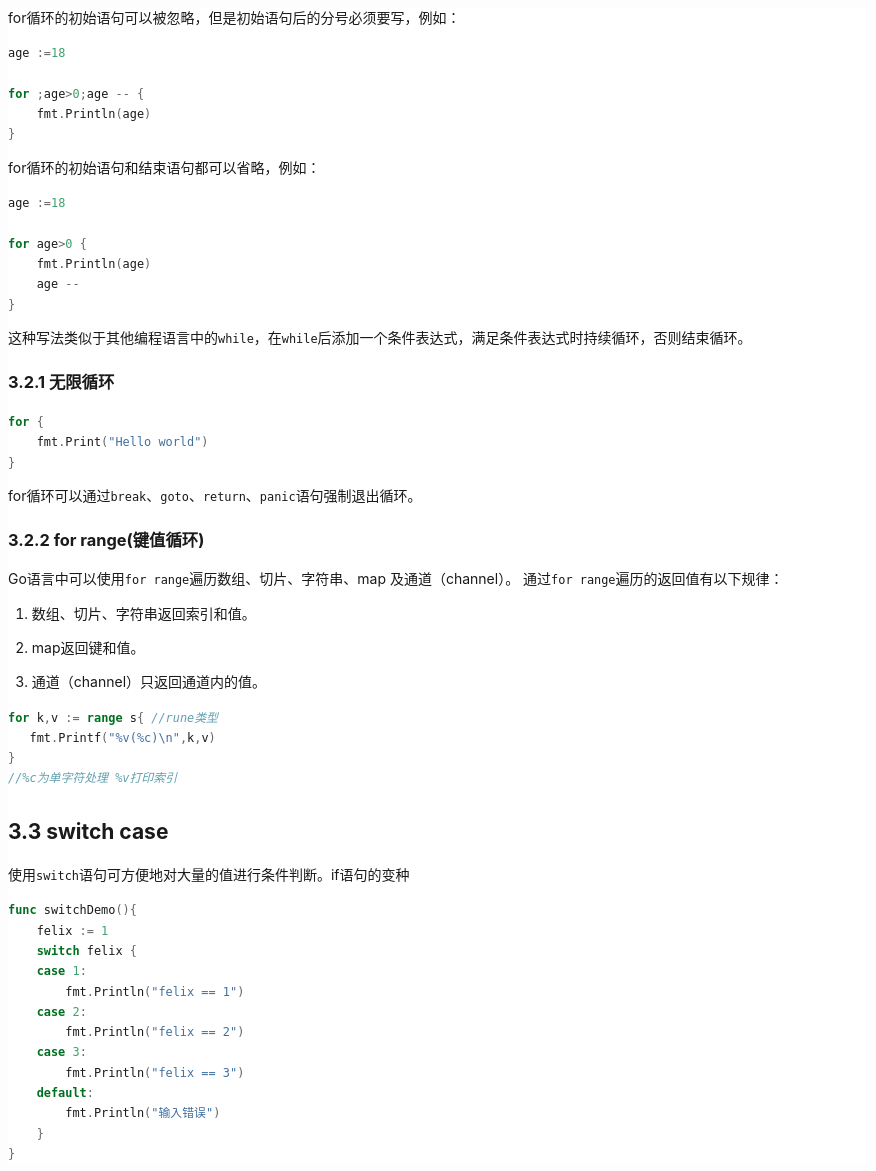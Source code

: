 for循环的初始语句可以被忽略，但是初始语句后的分号必须要写，例如：

```go
age :=18

for ;age>0;age -- {
	fmt.Println(age)
}
```

for循环的初始语句和结束语句都可以省略，例如：

```go
age :=18

for age>0 {
	fmt.Println(age)
	age --
}
```

这种写法类似于其他编程语言中的`while`，在`while`后添加一个条件表达式，满足条件表达式时持续循环，否则结束循环。

### 3.2.1 无限循环

```go
for {
	fmt.Print("Hello world")
}
```

for循环可以通过`break`、`goto`、`return`、`panic`语句强制退出循环。

### 3.2.2 for range(键值循环)

Go语言中可以使用`for range`遍历数组、切片、字符串、map 及通道（channel）。 通过`for range`遍历的返回值有以下规律：

1. 数组、切片、字符串返回索引和值。

1. map返回键和值。

1. 通道（channel）只返回通道内的值。

```go
for k,v := range s{ //rune类型
   fmt.Printf("%v(%c)\n",k,v)
}
//%c为单字符处理 %v打印索引
```

## 3.3 switch case

使用`switch`语句可方便地对大量的值进行条件判断。if语句的变种

```go
func switchDemo(){
	felix := 1
	switch felix {
	case 1:
	    fmt.Println("felix == 1")
	case 2:
	    fmt.Println("felix == 2")
	case 3:
		fmt.Println("felix == 3")
	default:
		fmt.Println("输入错误")
	}
}
```
